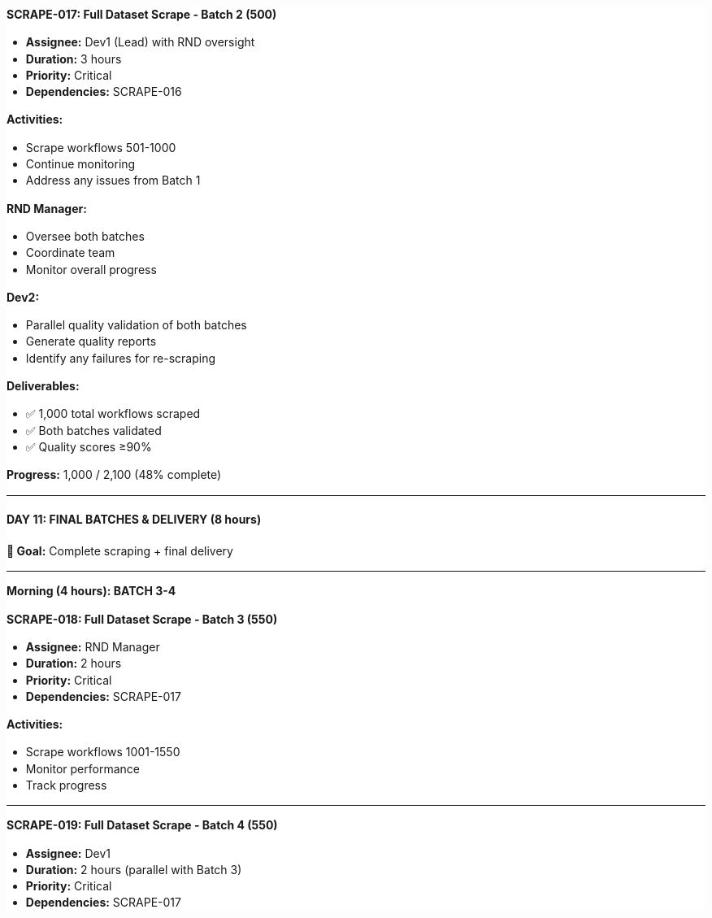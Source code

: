 
**SCRAPE-017: Full Dataset Scrape - Batch 2 (500)**
- **Assignee:** Dev1 (Lead) with RND oversight
- **Duration:** 3 hours
- **Priority:** Critical
- **Dependencies:** SCRAPE-016

**Activities:**
- Scrape workflows 501-1000
- Continue monitoring
- Address any issues from Batch 1

**RND Manager:**
- Oversee both batches
- Coordinate team
- Monitor overall progress

**Dev2:**
- Parallel quality validation of both batches
- Generate quality reports
- Identify any failures for re-scraping

**Deliverables:**
- ✅ 1,000 total workflows scraped
- ✅ Both batches validated
- ✅ Quality scores ≥90%

**Progress:** 1,000 / 2,100 (48% complete)

---

#### **DAY 11: FINAL BATCHES & DELIVERY (8 hours)**

**🎯 Goal:** Complete scraping + final delivery

---

**Morning (4 hours): BATCH 3-4**

**SCRAPE-018: Full Dataset Scrape - Batch 3 (550)**
- **Assignee:** RND Manager
- **Duration:** 2 hours
- **Priority:** Critical
- **Dependencies:** SCRAPE-017

**Activities:**
- Scrape workflows 1001-1550
- Monitor performance
- Track progress

---

**SCRAPE-019: Full Dataset Scrape - Batch 4 (550)**
- **Assignee:** Dev1
- **Duration:** 2 hours (parallel with Batch 3)
- **Priority:** Critical
- **Dependencies:** SCRAPE-017
